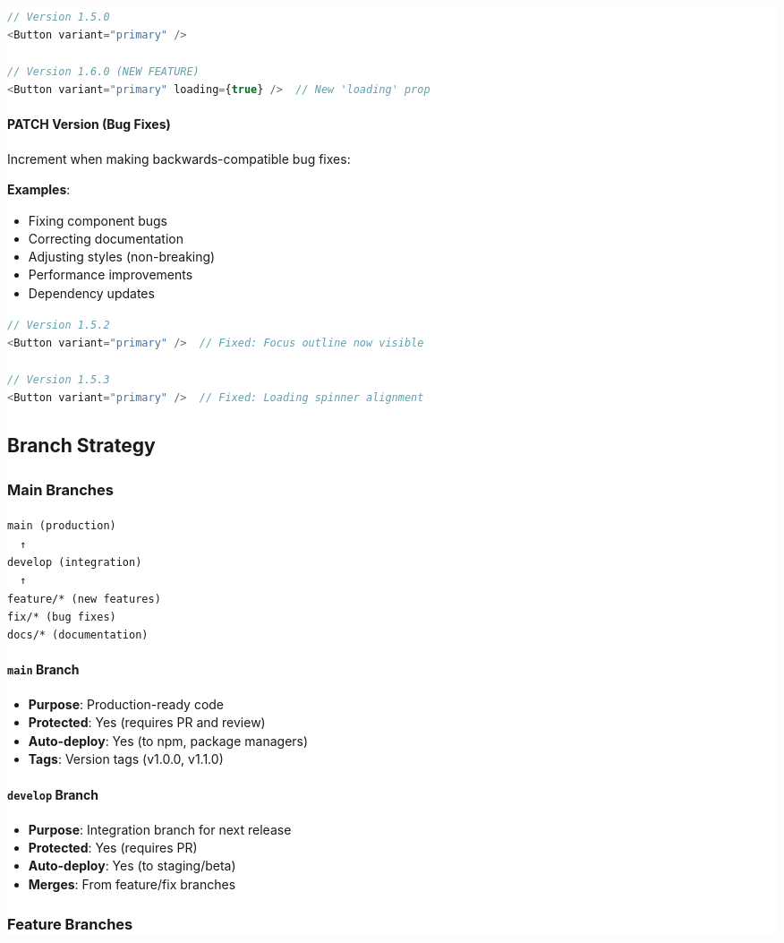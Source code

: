 ```javascript
// Version 1.5.0
<Button variant="primary" />

// Version 1.6.0 (NEW FEATURE)
<Button variant="primary" loading={true} />  // New 'loading' prop
```

#### PATCH Version (Bug Fixes)

Increment when making backwards-compatible bug fixes:

**Examples**:
- Fixing component bugs
- Correcting documentation
- Adjusting styles (non-breaking)
- Performance improvements
- Dependency updates

```javascript
// Version 1.5.2
<Button variant="primary" />  // Fixed: Focus outline now visible

// Version 1.5.3
<Button variant="primary" />  // Fixed: Loading spinner alignment
```

## Branch Strategy

### Main Branches

```
main (production)
  ↑
develop (integration)
  ↑
feature/* (new features)
fix/* (bug fixes)
docs/* (documentation)
```

#### `main` Branch
- **Purpose**: Production-ready code
- **Protected**: Yes (requires PR and review)
- **Auto-deploy**: Yes (to npm, package managers)
- **Tags**: Version tags (v1.0.0, v1.1.0)

#### `develop` Branch
- **Purpose**: Integration branch for next release
- **Protected**: Yes (requires PR)
- **Auto-deploy**: Yes (to staging/beta)
- **Merges**: From feature/fix branches

### Feature Branches
